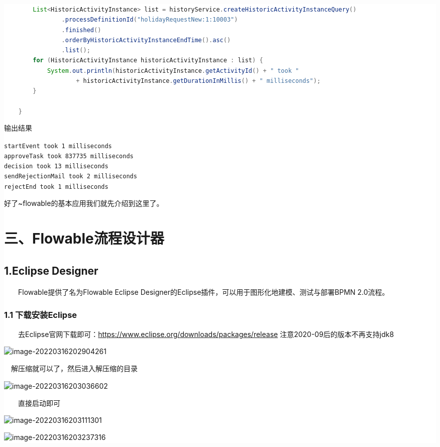```java
        List<HistoricActivityInstance> list = historyService.createHistoricActivityInstanceQuery()
                .processDefinitionId("holidayRequestNew:1:10003")
                .finished()
                .orderByHistoricActivityInstanceEndTime().asc()
                .list();
        for (HistoricActivityInstance historicActivityInstance : list) {
            System.out.println(historicActivityInstance.getActivityId() + " took "
                    + historicActivityInstance.getDurationInMillis() + " milliseconds");
        }

    }
```

输出结果

```txt
startEvent took 1 milliseconds
approveTask took 837735 milliseconds
decision took 13 milliseconds
sendRejectionMail took 2 milliseconds
rejectEnd took 1 milliseconds
```

好了~flowable的基本应用我们就先介绍到这里了。





# 三、Flowable流程设计器

## 1.Eclipse Designer

&emsp;&emsp;Flowable提供了名为Flowable Eclipse Designer的Eclipse插件，可以用于图形化地建模、测试与部署BPMN 2.0流程。

### 1.1 下载安装Eclipse

&emsp;&emsp;去Eclipse官网下载即可：https://www.eclipse.org/downloads/packages/release 注意2020-09后的版本不再支持jdk8

![image-20220316202904261](https://gwzone.oss-cn-beijing.aliyuncs.com/bpmn/image-20220316202904261.png)

&emsp;解压缩就可以了，然后进入解压缩的目录

![image-20220316203036602](https://gwzone.oss-cn-beijing.aliyuncs.com/bpmn/image-20220316203036602.png)

&emsp;&emsp;直接启动即可

![image-20220316203111301](https://gwzone.oss-cn-beijing.aliyuncs.com/bpmn/image-20220316203111301.png)





![image-20220316203237316](https://gwzone.oss-cn-beijing.aliyuncs.com/bpmn/image-20220316203237316.png)
